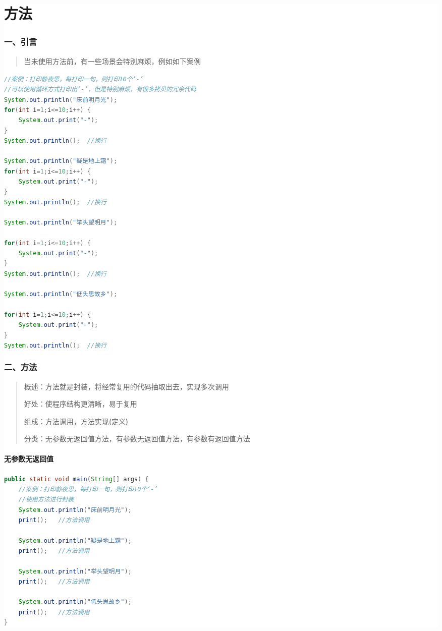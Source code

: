 # 方法

### 一、引言

> 当未使用方法前，有一些场景会特别麻烦，例如如下案例

```java
//案例：打印静夜思，每打印一句，则打印10个‘-’
//可以使用循环方式打印出‘-’，但是特别麻烦，有很多拷贝的冗余代码
System.out.println("床前明月光");
for(int i=1;i<=10;i++) {
    System.out.print("-");
}
System.out.println();  //换行

System.out.println("疑是地上霜");
for(int i=1;i<=10;i++) {
    System.out.print("-");
}
System.out.println();  //换行

System.out.println("举头望明月");

for(int i=1;i<=10;i++) {
    System.out.print("-");
}
System.out.println();  //换行

System.out.println("低头思故乡");

for(int i=1;i<=10;i++) {
    System.out.print("-");
}
System.out.println();  //换行
```

### 二、方法

> 概述：方法就是封装，将经常复用的代码抽取出去，实现多次调用
>
> 好处：使程序结构更清晰，易于复用
>
> 组成：方法调用，方法实现(定义)
>
> 分类：无参数无返回值方法，有参数无返回值方法，有参数有返回值方法

#### 无参数无返回值

```java
public static void main(String[] args) {
    //案例：打印静夜思，每打印一句，则打印10个‘-’
    //使用方法进行封装
    System.out.println("床前明月光");
    print();   //方法调用

    System.out.println("疑是地上霜");
    print();   //方法调用

    System.out.println("举头望明月");
    print();   //方法调用

    System.out.println("低头思故乡");
    print();   //方法调用
}
```